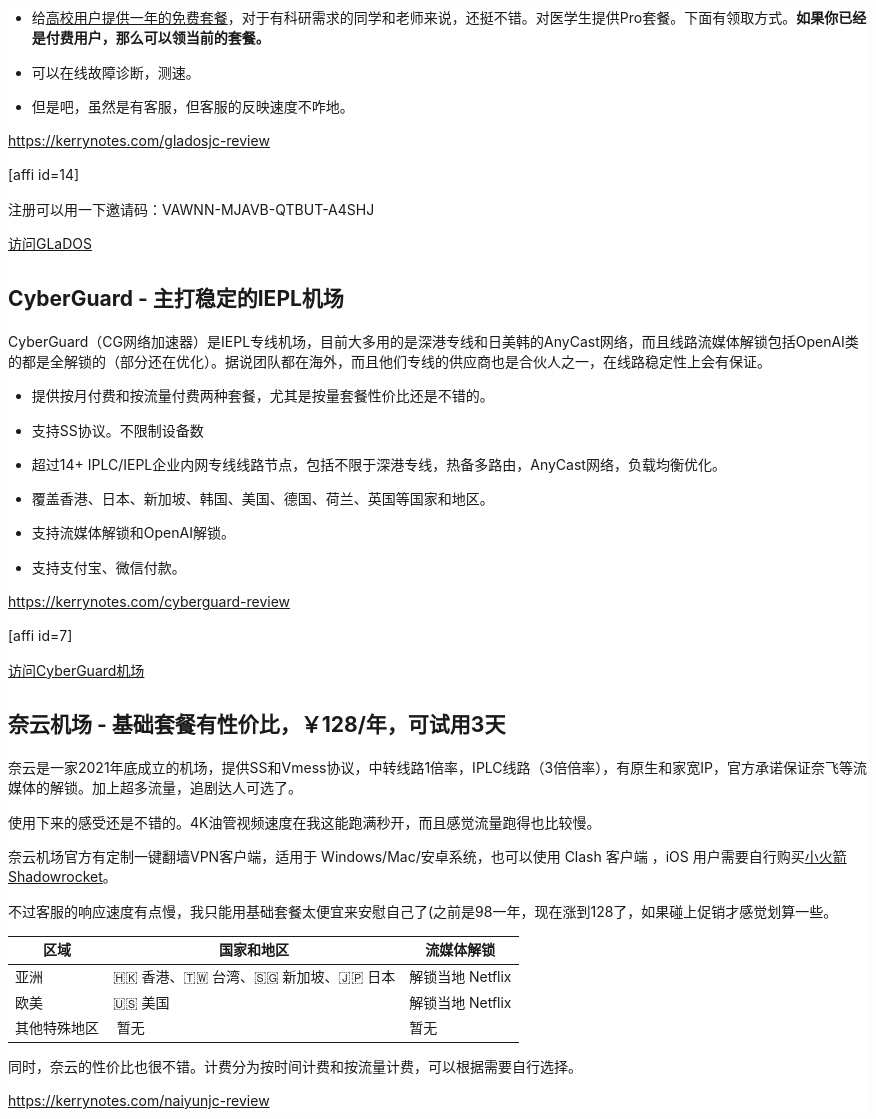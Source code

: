 - 给[高校用户提供一年的免费套餐](https://kerrynotes.com/gladosjc-review/#toc5)，对于有科研需求的同学和老师来说，还挺不错。对医学生提供Pro套餐。下面有领取方式。**如果你已经是付费用户，那么可以领当前的套餐。**

- 可以在线故障诊断，测速。

- 但是吧，虽然是有客服，但客服的反映速度不咋地。

https://kerrynotes.com/gladosjc-review

\[affi id=14\]

注册可以用一下邀请码：VAWNN-MJAVB-QTBUT-A4SHJ

[访问GLaDOS](/jc/glaaff)

## CyberGuard - 主打稳定的IEPL机场

CyberGuard（CG网络加速器）是IEPL专线机场，目前大多用的是深港专线和日美韩的AnyCast网络，而且线路流媒体解锁包括OpenAI类的都是全解锁的（部分还在优化）。据说团队都在海外，而且他们专线的供应商也是合伙人之一，在线路稳定性上会有保证。

- 提供按月付费和按流量付费两种套餐，尤其是按量套餐性价比还是不错的。

- 支持SS协议。不限制设备数

- 超过14+ IPLC/IEPL企业内网专线线路节点，包括不限于深港专线，热备多路由，AnyCast网络，负载均衡优化。

- 覆盖香港、日本、新加坡、韩国、美国、德国、荷兰、英国等国家和地区。

- 支持流媒体解锁和OpenAI解锁。

- 支持支付宝、微信付款。

https://kerrynotes.com/cyberguard-review

\[affi id=7\]

[访问CyberGuard机场](https://kerrynotes.com/jc/cyberaff)

## 奈云机场 - 基础套餐有性价比，￥128/年，可试用3天

奈云是一家2021年底成立的机场，提供SS和Vmess协议，中转线路1倍率，IPLC线路（3倍倍率），有原生和家宽IP，官方承诺保证奈飞等流媒体的解锁。加上超多流量，追剧达人可选了。

使用下来的感受还是不错的。4K油管视频速度在我这能跑满秒开，而且感觉流量跑得也比较慢。

奈云机场官方有定制一键翻墙VPN客户端，适用于 Windows/Mac/安卓系统，也可以使用 Clash 客户端 ，iOS 用户需要自行购买[小火箭 Shadowrocket](https://kerrynotes.com/tag/shadowrocket)。

不过客服的响应速度有点慢，我只能用基础套餐太便宜来安慰自己了(之前是98一年，现在涨到128了，如果碰上促销才感觉划算一些。

| 区域 | 国家和地区 | 流媒体解锁 |
| --- | --- | --- |
| 亚洲 | 🇭🇰 香港、🇹🇼 台湾、🇸🇬 新加坡、🇯🇵 日本 | 解锁当地 Netflix |
| 欧美 | 🇺🇸 美国 | 解锁当地 Netflix |
| 其他特殊地区 |  暂无 | 暂无 |

同时，奈云的性价比也很不错。计费分为按时间计费和按流量计费，可以根据需要自行选择。

https://kerrynotes.com/naiyunjc-review
